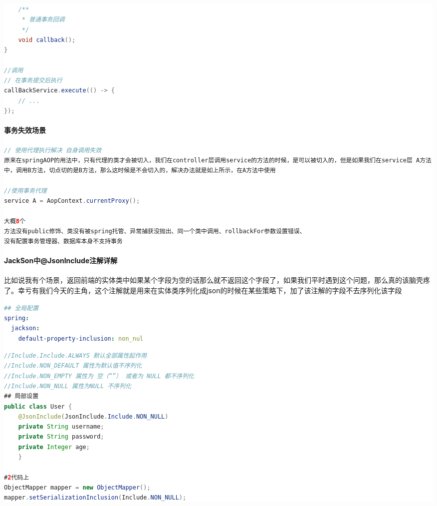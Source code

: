 ```java
    /**
     * 普通事务回调
     */
    void callback();
}

//调用
// 在事务提交后执行
callBackService.execute(() -> {
    // ...
});
```

#### 事务失效场景

```java
// 使用代理执行解决 自身调用失效
原来在springAOP的用法中，只有代理的类才会被切入，我们在controller层调用service的方法的时候，是可以被切入的，但是如果我们在service层 A方法中，调用B方法，切点切的是B方法，那么这时候是不会切入的，解决办法就是如上所示，在A方法中使用
 
//使用事务代理 
service A = AopContext.currentProxy();

大概8个
方法没有public修饰、类没有被spring托管、异常捕获没抛出、同一个类中调用、rollbackFor参数设置错误、
没有配置事务管理器、数据库本身不支持事务
```



#### JackSon中@JsonInclude注解详解

​		比如说我有个场景，返回前端的实体类中如果某个字段为空的话那么就不返回这个字段了，如果我们平时遇到这个问题，那么真的该脑壳疼了。幸亏有我们今天的主角，这个注解就是用来在实体类序列化成json的时候在某些策略下，加了该注解的字段不去序列化该字段

```yaml
## 全局配置
spring:
  jackson:
    default-property-inclusion: non_nul
```
```java
//Include.Include.ALWAYS 默认全部属性起作用 
//Include.NON_DEFAULT 属性为默认值不序列化 
//Include.NON_EMPTY 属性为 空（“”） 或者为 NULL 都不序列化 
//Include.NON_NULL 属性为NULL 不序列化
## 局部设置
public class User {
    @JsonInclude(JsonInclude.Include.NON_NULL)
    private String username;
    private String password;
    private Integer age;
    }

#2代码上
ObjectMapper mapper = new ObjectMapper();
mapper.setSerializationInclusion(Include.NON_NULL);
```
